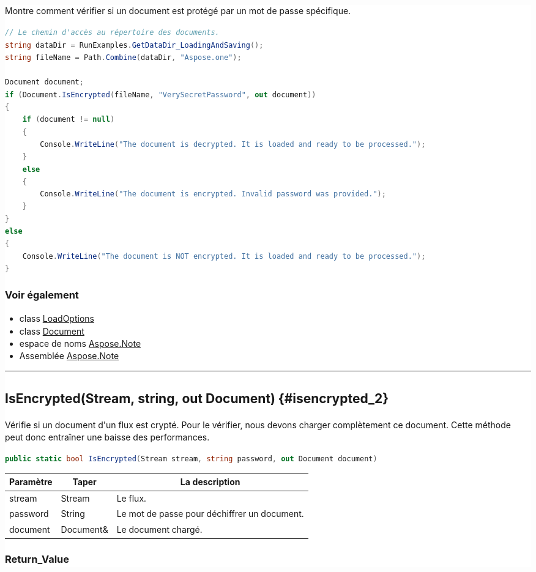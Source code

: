 Montre comment vérifier si un document est protégé par un mot de passe spécifique.

```csharp
// Le chemin d'accès au répertoire des documents.
string dataDir = RunExamples.GetDataDir_LoadingAndSaving();
string fileName = Path.Combine(dataDir, "Aspose.one");

Document document;
if (Document.IsEncrypted(fileName, "VerySecretPassword", out document))
{
    if (document != null)
    {
        Console.WriteLine("The document is decrypted. It is loaded and ready to be processed.");
    }
    else
    {
        Console.WriteLine("The document is encrypted. Invalid password was provided.");
    }
}
else
{
    Console.WriteLine("The document is NOT encrypted. It is loaded and ready to be processed.");
}
```

### Voir également

* class [LoadOptions](../../loadoptions/)
* class [Document](../)
* espace de noms [Aspose.Note](../../document/)
* Assemblée [Aspose.Note](../../../)

---

## IsEncrypted(Stream, string, out Document) {#isencrypted_2}

Vérifie si un document d'un flux est crypté. Pour le vérifier, nous devons charger complètement ce document. Cette méthode peut donc entraîner une baisse des performances.

```csharp
public static bool IsEncrypted(Stream stream, string password, out Document document)
```

| Paramètre | Taper | La description |
| --- | --- | --- |
| stream | Stream | Le flux. |
| password | String | Le mot de passe pour déchiffrer un document. |
| document | Document& | Le document chargé. |

### Return_Value

